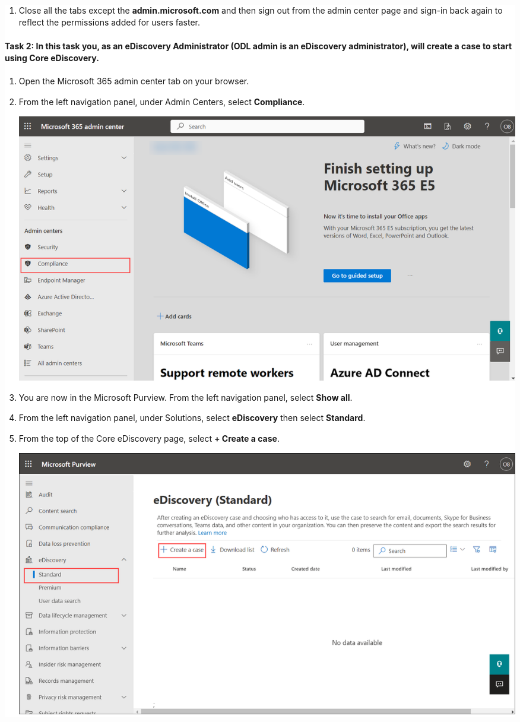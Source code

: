 1. Close all the tabs except the **admin.microsoft.com** and then sign out from the admin center page and sign-in back again to reflect the permissions added for users faster.

#### Task 2:  In this task you, as an eDiscovery Administrator (ODL admin is an eDiscovery administrator), will create a case to start using Core eDiscovery.

1. Open the Microsoft 365 admin center tab on your browser.

1. From the left navigation panel, under Admin Centers, select **Compliance**.

    ![](../Images/sc-900-lab15-1-2.png)

1. You are now in the Microsoft Purview. From the left navigation panel, select **Show all**.

1. From the left navigation panel, under Solutions, select **eDiscovery** then select **Standard**.

1. From the top of the Core eDiscovery page, select **+ Create a case**.

    ![](../Images/sc-900-lab15-T1-1.png)
